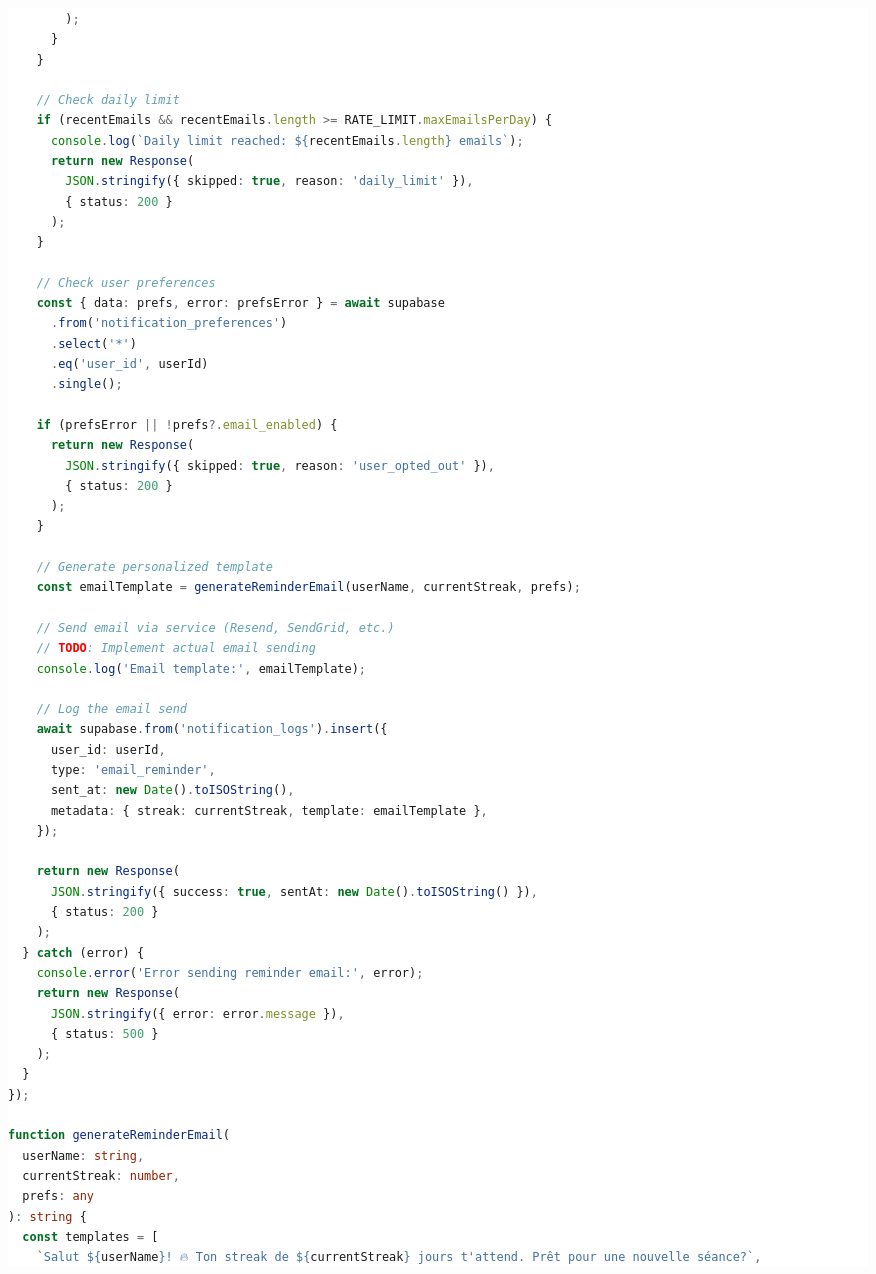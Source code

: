 ```typescript
        );
      }
    }

    // Check daily limit
    if (recentEmails && recentEmails.length >= RATE_LIMIT.maxEmailsPerDay) {
      console.log(`Daily limit reached: ${recentEmails.length} emails`);
      return new Response(
        JSON.stringify({ skipped: true, reason: 'daily_limit' }),
        { status: 200 }
      );
    }

    // Check user preferences
    const { data: prefs, error: prefsError } = await supabase
      .from('notification_preferences')
      .select('*')
      .eq('user_id', userId)
      .single();

    if (prefsError || !prefs?.email_enabled) {
      return new Response(
        JSON.stringify({ skipped: true, reason: 'user_opted_out' }),
        { status: 200 }
      );
    }

    // Generate personalized template
    const emailTemplate = generateReminderEmail(userName, currentStreak, prefs);

    // Send email via service (Resend, SendGrid, etc.)
    // TODO: Implement actual email sending
    console.log('Email template:', emailTemplate);

    // Log the email send
    await supabase.from('notification_logs').insert({
      user_id: userId,
      type: 'email_reminder',
      sent_at: new Date().toISOString(),
      metadata: { streak: currentStreak, template: emailTemplate },
    });

    return new Response(
      JSON.stringify({ success: true, sentAt: new Date().toISOString() }),
      { status: 200 }
    );
  } catch (error) {
    console.error('Error sending reminder email:', error);
    return new Response(
      JSON.stringify({ error: error.message }),
      { status: 500 }
    );
  }
});

function generateReminderEmail(
  userName: string,
  currentStreak: number,
  prefs: any
): string {
  const templates = [
    `Salut ${userName}! 🔥 Ton streak de ${currentStreak} jours t'attend. Prêt pour une nouvelle séance?`,
```
